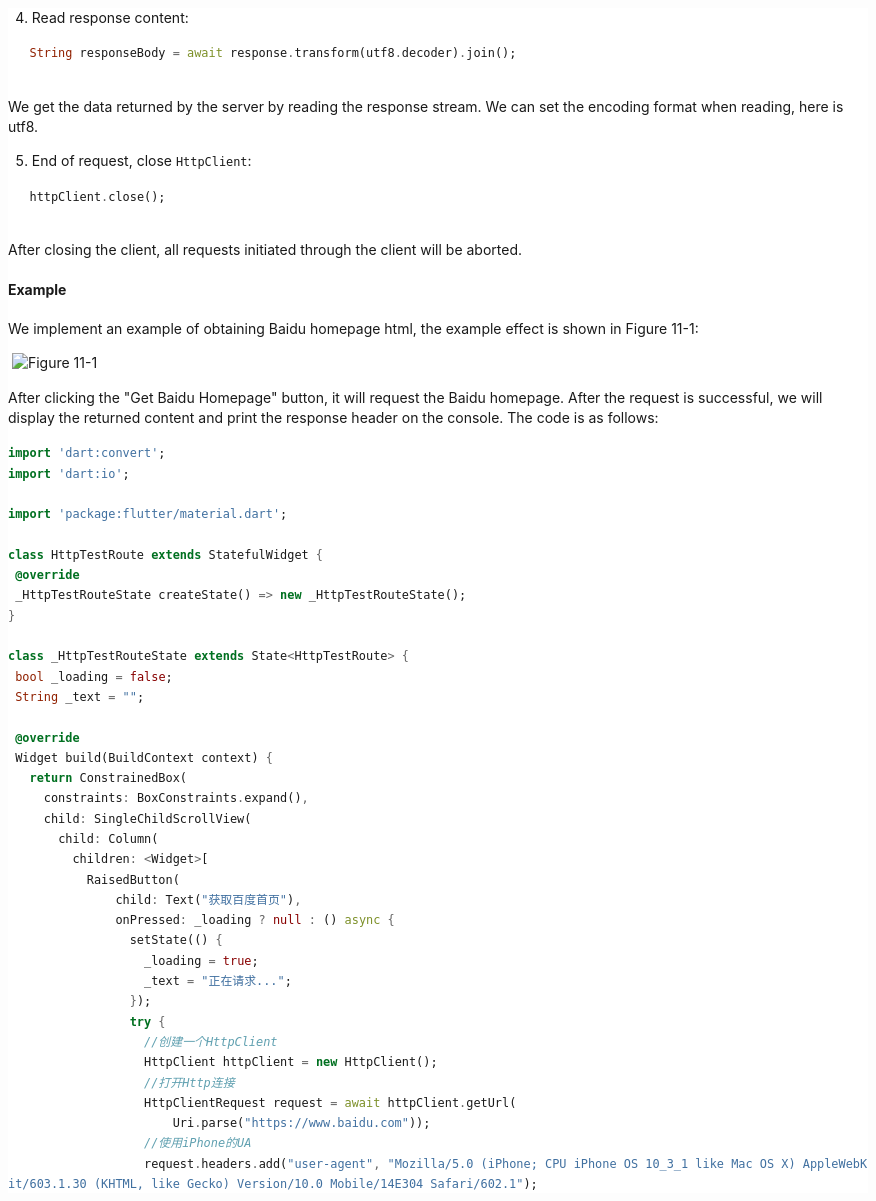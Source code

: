 4.  Read response content:
   
``` dart 
   String responseBody = await response.transform(utf8.decoder).join();
   
```
   
   We get the data returned by the server by reading the response stream. We can set the encoding format when reading, here is utf8.
   
5.  End of request, close `HttpClient`:
   
``` dart 
   httpClient.close();
   
```
   
   After closing the client, all requests initiated through the client will be aborted.
   

#### Example

We implement an example of obtaining Baidu homepage html, the example effect is shown in Figure 11-1:

​  ![Figure 11-1](https://pcdn.flutterchina.club/imgs/11-1.png)

After clicking the "Get Baidu Homepage" button, it will request the Baidu homepage. After the request is successful, we will display the returned content and print the response header on the console. The code is as follows:

``` dart 
import 'dart:convert';
import 'dart:io';

import 'package:flutter/material.dart';

class HttpTestRoute extends StatefulWidget {
 @override
 _HttpTestRouteState createState() => new _HttpTestRouteState();
}

class _HttpTestRouteState extends State<HttpTestRoute> {
 bool _loading = false;
 String _text = "";

 @override
 Widget build(BuildContext context) {
   return ConstrainedBox(
     constraints: BoxConstraints.expand(),
     child: SingleChildScrollView(
       child: Column(
         children: <Widget>[
           RaisedButton(
               child: Text("获取百度首页"),
               onPressed: _loading ? null : () async {
                 setState(() {
                   _loading = true;
                   _text = "正在请求...";
                 });
                 try {
                   //创建一个HttpClient
                   HttpClient httpClient = new HttpClient();
                   //打开Http连接
                   HttpClientRequest request = await httpClient.getUrl(
                       Uri.parse("https://www.baidu.com"));
                   //使用iPhone的UA
                   request.headers.add("user-agent", "Mozilla/5.0 (iPhone; CPU iPhone OS 10_3_1 like Mac OS X) AppleWebKit/603.1.30 (KHTML, like Gecko) Version/10.0 Mobile/14E304 Safari/602.1");
```